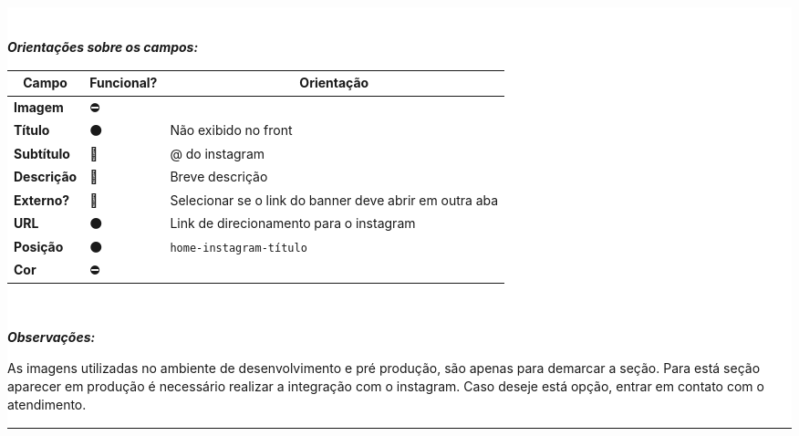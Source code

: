 &nbsp;

**_Orientações sobre os campos:_**

| Campo         | Funcional?          | Orientação                                             |
| ------------- | ------------------- | ------------------------------------------------------ |
| **Imagem**    | :no_entry:          |                                                        |
| **Título**    | :black_circle:      | Não exibido no front                                   |
| **Subtítulo** | :large_blue_circle: | @ do instagram                                         |
| **Descrição** | :large_blue_circle: | Breve descrição                                        |
| **Externo?**  | :large_blue_circle: | Selecionar se o link do banner deve abrir em outra aba |
| **URL**       | :black_circle:      | Link de direcionamento para o instagram                |
| **Posição**   | :black_circle:      | `home-instagram-título`                                |
| **Cor**       | :no_entry:          |                                                        |

&nbsp;

**_Observações:_**

As imagens utilizadas no ambiente de desenvolvimento e pré produção, são apenas para demarcar a seção.
Para está seção aparecer em produção é necessário realizar a integração com o instagram. Caso deseje está opção, entrar em contato com o atendimento.

***
